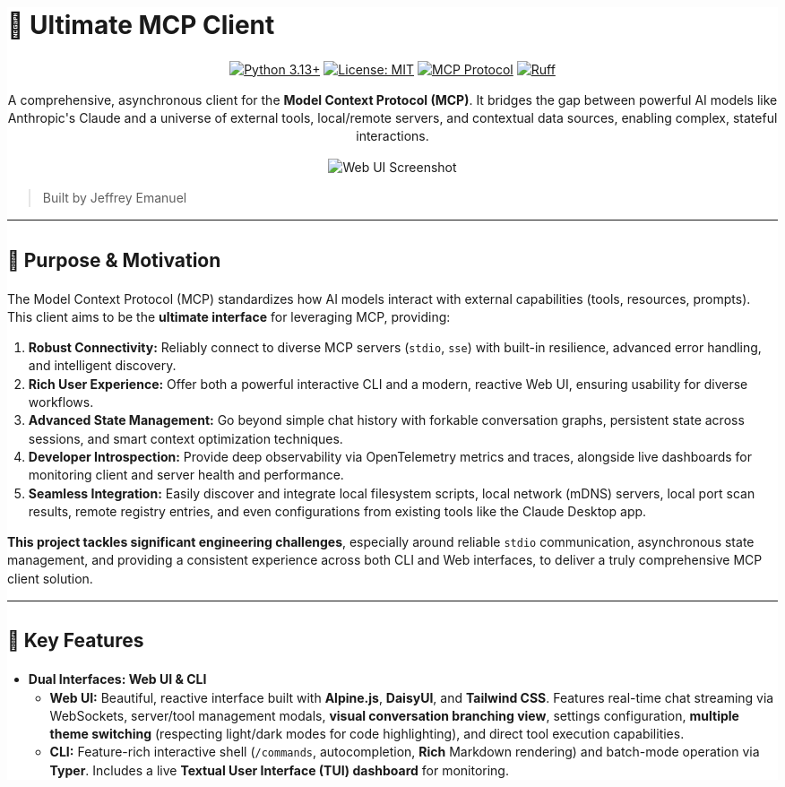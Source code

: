 # 🧠 Ultimate MCP Client

<div align="center">

[![Python 3.13+](https://img.shields.io/badge/python-3.13+-blue.svg)](https://www.python.org/downloads/release/python-3130/)
[![License: MIT](https://img.shields.io/badge/License-MIT-yellow.svg)](https://opensource.org/licenses/MIT)
[![MCP Protocol](https://img.shields.io/badge/Protocol-MCP-purple.svg)](https://github.com/mpctechdebt/mcp)
[![Ruff](https://img.shields.io/endpoint?url=https://raw.githubusercontent.com/astral-sh/ruff/main/assets/badge/v2.json)](https://github.com/astral-sh/ruff)

A comprehensive, asynchronous client for the **Model Context Protocol (MCP)**. It bridges the gap between powerful AI models like Anthropic's Claude and a universe of external tools, local/remote servers, and contextual data sources, enabling complex, stateful interactions.

![Web UI Screenshot](https://github.com/Dicklesworthstone/ultimate_mcp_client/blob/main/banner.webp)

</div>

> Built by Jeffrey Emanuel

---

## 🎯 Purpose & Motivation

The Model Context Protocol (MCP) standardizes how AI models interact with external capabilities (tools, resources, prompts). This client aims to be the **ultimate interface** for leveraging MCP, providing:

1.  **Robust Connectivity:** Reliably connect to diverse MCP servers (`stdio`, `sse`) with built-in resilience, advanced error handling, and intelligent discovery.
2.  **Rich User Experience:** Offer both a powerful interactive CLI and a modern, reactive Web UI, ensuring usability for diverse workflows.
3.  **Advanced State Management:** Go beyond simple chat history with forkable conversation graphs, persistent state across sessions, and smart context optimization techniques.
4.  **Developer Introspection:** Provide deep observability via OpenTelemetry metrics and traces, alongside live dashboards for monitoring client and server health and performance.
5.  **Seamless Integration:** Easily discover and integrate local filesystem scripts, local network (mDNS) servers, local port scan results, remote registry entries, and even configurations from existing tools like the Claude Desktop app.

**This project tackles significant engineering challenges**, especially around reliable `stdio` communication, asynchronous state management, and providing a consistent experience across both CLI and Web interfaces, to deliver a truly comprehensive MCP client solution.

---

## 🔌 Key Features

-   **Dual Interfaces: Web UI & CLI**
    -   **Web UI:** Beautiful, reactive interface built with **Alpine.js**, **DaisyUI**, and **Tailwind CSS**. Features real-time chat streaming via WebSockets, server/tool management modals, **visual conversation branching view**, settings configuration, **multiple theme switching** (respecting light/dark modes for code highlighting), and direct tool execution capabilities.
    -   **CLI:** Feature-rich interactive shell (`/commands`, autocompletion, **Rich** Markdown rendering) and batch-mode operation via **Typer**. Includes a live **Textual User Interface (TUI) dashboard** for monitoring.
